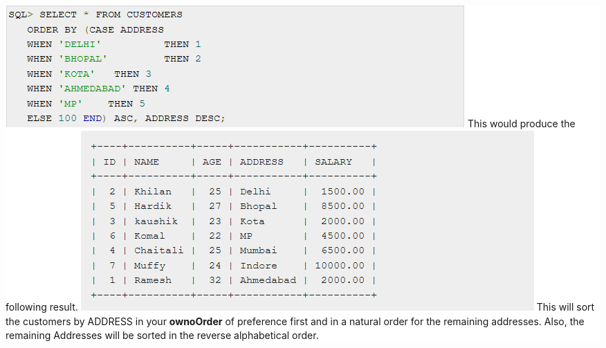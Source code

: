 ![enter image description here](https://github.com/gitmag-group-admin/SQL/blob/main/62.PNG?raw=true)
This would produce the following result.
![enter image description here](https://github.com/gitmag-group-admin/SQL/blob/main/63.PNG?raw=true)
This will sort the customers by ADDRESS in your **ownoOrder** of preference first and in a natural order for the remaining addresses. Also, the remaining Addresses will be sorted in the reverse alphabetical order.



                                                                                                                                                            
